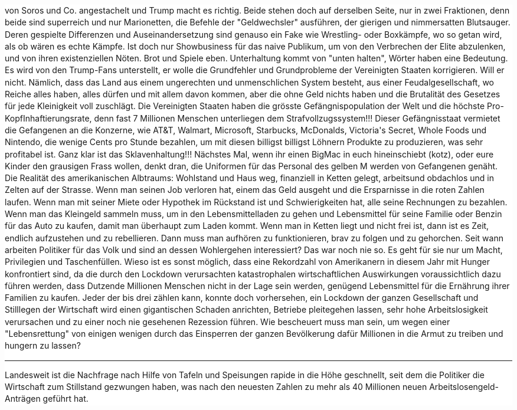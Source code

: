 von Soros und Co. angestachelt und Trump macht es richtig. Beide stehen doch auf derselben Seite, nur
in zwei Fraktionen, denn beide sind superreich und nur Marionetten, die Befehle der "Geldwechsler" ausführen, der gierigen und nimmersatten Blutsauger.
Deren gespielte Differenzen und Auseinandersetzung sind genauso ein Fake wie Wrestling- oder Boxkämpfe, wo so getan wird, als ob wären es echte Kämpfe. Ist doch nur Showbusiness für das naive Publikum, um von den Verbrechen der Elite abzulenken, und von ihren existenziellen Nöten. Brot und Spiele
eben. Unterhaltung kommt von "unten halten", Wörter haben eine Bedeutung.
Es wird von den Trump-Fans unterstellt, er wolle die Grundfehler und Grundprobleme der Vereinigten
Staaten korrigieren. Will er nicht. Nämlich, dass das Land aus einem ungerechten und unmenschlichen
System besteht, aus einer Feudalgesellschaft, wo Reiche alles haben, alles dürfen und mit allem davon
kommen, aber die ohne Geld nichts haben und die Brutalität des Gesetzes für jede Kleinigkeit voll zuschlägt.
Die Vereinigten Staaten haben die grösste Gefängnispopulation der Welt und die höchste Pro-KopfInhaftierungsrate, denn fast 7 Millionen Menschen unterliegen dem Strafvollzugssystem!!!
Dieser Gefängnisstaat vermietet die Gefangenen an die Konzerne, wie AT&T, Walmart, Microsoft, Starbucks, McDonalds, Victoria's Secret, Whole Foods und Nintendo, die wenige Cents pro Stunde bezahlen,
um mit diesen billigst billigst Löhnern Produkte zu produzieren, was sehr profitabel ist. Ganz klar ist das
Sklavenhaltung!!!
Nächstes Mal, wenn ihr einen BigMac in euch hineinschiebt (kotz), oder eure Kinder den grausigen Frass
wollen, denkt dran, die Uniformen für das Personal des gelben M werden von Gefangenen genäht.
Die Realität des amerikanischen Albtraums: Wohlstand und Haus weg, finanziell in Ketten gelegt, arbeitsund obdachlos und in Zelten auf der Strasse.
Wenn man seinen Job verloren hat, einem das Geld ausgeht und die Ersparnisse in die roten Zahlen laufen. Wenn man mit seiner Miete oder Hypothek im Rückstand ist und Schwierigkeiten hat, alle seine
Rechnungen zu bezahlen. Wenn man das Kleingeld sammeln muss, um in den Lebensmittelladen zu gehen und Lebensmittel für seine Familie oder Benzin für das Auto zu kaufen, damit man überhaupt zum
Laden kommt. Wenn man in Ketten liegt und nicht frei ist, dann ist es Zeit, endlich aufzustehen und zu
rebellieren. Dann muss man aufhören zu funktionieren, brav zu folgen und zu gehorchen.
Seit wann arbeiten Politiker für das Volk und sind an dessen Wohlergehen interessiert? Das war noch nie
so. Es geht für sie nur um Macht, Privilegien und Taschenfüllen. Wieso ist es sonst möglich, dass eine
Rekordzahl von Amerikanern in diesem Jahr mit Hunger konfrontiert sind, da die durch den Lockdown
verursachten katastrophalen wirtschaftlichen Auswirkungen voraussichtlich dazu führen werden, dass
Dutzende Millionen Menschen nicht in der Lage sein werden, genügend Lebensmittel für die Ernährung
ihrer Familien zu kaufen.
Jeder der bis drei zählen kann, konnte doch vorhersehen, ein Lockdown der ganzen Gesellschaft und
Stilllegen der Wirtschaft wird einen gigantischen Schaden anrichten, Betriebe pleitegehen lassen, sehr
hohe Arbeitslosigkeit verursachen und zu einer noch nie gesehenen Rezession führen. Wie bescheuert
muss man sein, um wegen einer "Lebensrettung" von einigen wenigen durch das Einsperren der ganzen
Bevölkerung dafür Millionen in die Armut zu treiben und hungern zu lassen?


-----

Landesweit ist die Nachfrage nach Hilfe von Tafeln und Speisungen rapide in die Höhe geschnellt, seit
dem die Politiker die Wirtschaft zum Stillstand gezwungen haben, was nach den neuesten Zahlen zu
mehr als 40 Millionen neuen Arbeitslosengeld-Anträgen geführt hat.

